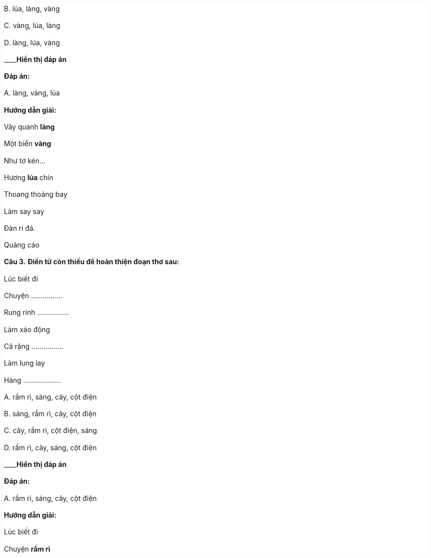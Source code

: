 B. lúa, làng, vàng 

C. vàng, lúa, làng 

D. làng, lúa, vàng

____**Hiển thị đáp án**

**Đáp án:**

A. làng, vàng, lúa 

**Hướng dẫn giải:**

Vây quanh **làng**

Một biển **vàng**

Như tơ kén...

Hương **lúa** chín

Thoang thoảng bay

Làm say say

Đàn ri đá.

Quảng cáo

**Câu 3.** **Điền từ còn thiếu để hoàn thiện đoạn thơ sau:**

Lúc biết đi

Chuyện …………….

Rung rinh …………….

Làm xáo động

Cả rặng …………….

Làm lung lay

Hàng ……………....

A. rầm rì, sáng, cây, cột điện 

B. sáng, rầm rì, cây, cột điện 

C. cây, rầm rì, cột điện, sáng 

D. rầm rì, cây, sáng, cột điện

____**Hiển thị đáp án**

**Đáp án:**

A. rầm rì, sáng, cây, cột điện 

**Hướng dẫn giải:**

Lúc biết đi

Chuyện **rầm rì**
